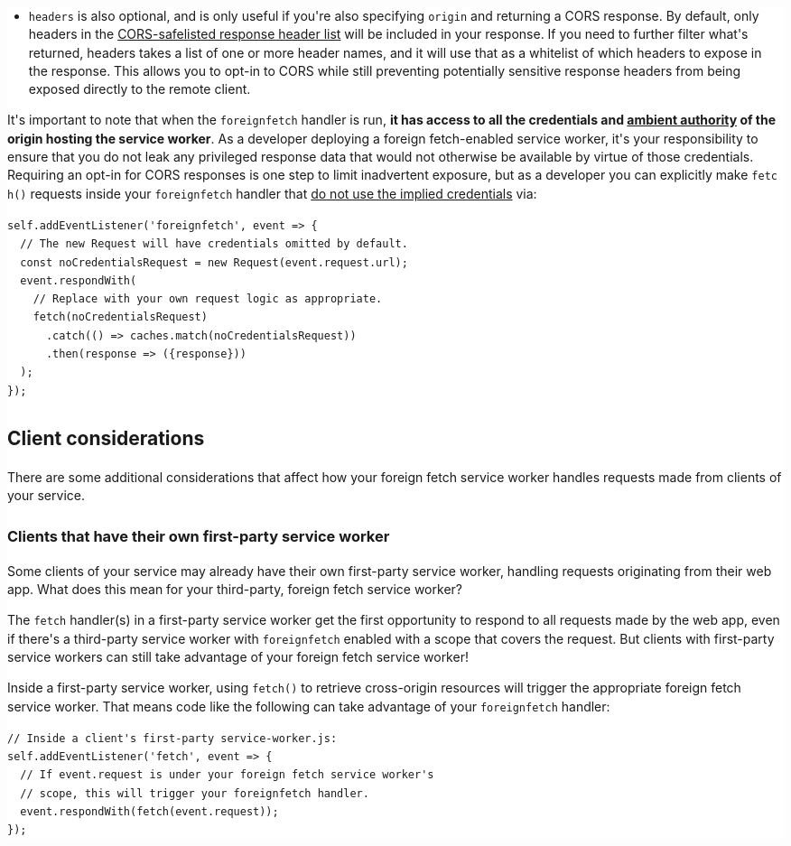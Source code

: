 * `headers` is also optional, and is only useful if you're also specifying `origin` and returning a CORS response. By default, only headers in the [CORS-safelisted response header list](https://fetch.spec.whatwg.org/#cors-safelisted-response-header-name) will be included in your response. If you need to further filter what's returned, headers takes a list of one or more header names, and it will use that as a whitelist of which headers to expose in the response. This allows you to opt-in to CORS while still preventing potentially sensitive response headers from being exposed directly to the remote client.

It's important to note that when the `foreignfetch` handler is run, **it has access to all the credentials and [ambient authority](https://tools.ietf.org/html/rfc6454#section-8.3) of the origin hosting the service worker**. As a developer deploying a foreign fetch-enabled service worker, it's your responsibility to ensure that you do not leak any privileged response data that would not otherwise be available by virtue of those credentials. Requiring an opt-in for CORS responses is one step to limit inadvertent exposure, but as a developer you can explicitly make `fetch()` requests inside your `foreignfetch` handler that [do not use the implied credentials](https://fetch.spec.whatwg.org/#concept-request-credentials-mode) via:

    self.addEventListener('foreignfetch', event => {
      // The new Request will have credentials omitted by default.
      const noCredentialsRequest = new Request(event.request.url);
      event.respondWith(
        // Replace with your own request logic as appropriate.
        fetch(noCredentialsRequest)
          .catch(() => caches.match(noCredentialsRequest))
          .then(response => ({response}))
      );
    });
    

## Client considerations

There are some additional considerations that affect how your foreign fetch service worker handles requests made from clients of your service.

### Clients that have their own first-party service worker

Some clients of your service may already have their own first-party service worker, handling requests originating from their web app. What does this mean for your third-party, foreign fetch service worker?

The `fetch` handler(s) in a first-party service worker get the first opportunity to respond to all requests made by the web app, even if there's a third-party service worker with `foreignfetch` enabled with a scope that covers the request. But clients with first-party service workers can still take advantage of your foreign fetch service worker!

Inside a first-party service worker, using `fetch()` to retrieve cross-origin resources will trigger the appropriate foreign fetch service worker. That means code like the following can take advantage of your `foreignfetch` handler:

    // Inside a client's first-party service-worker.js:
    self.addEventListener('fetch', event => {
      // If event.request is under your foreign fetch service worker's
      // scope, this will trigger your foreignfetch handler.
      event.respondWith(fetch(event.request));
    });
    